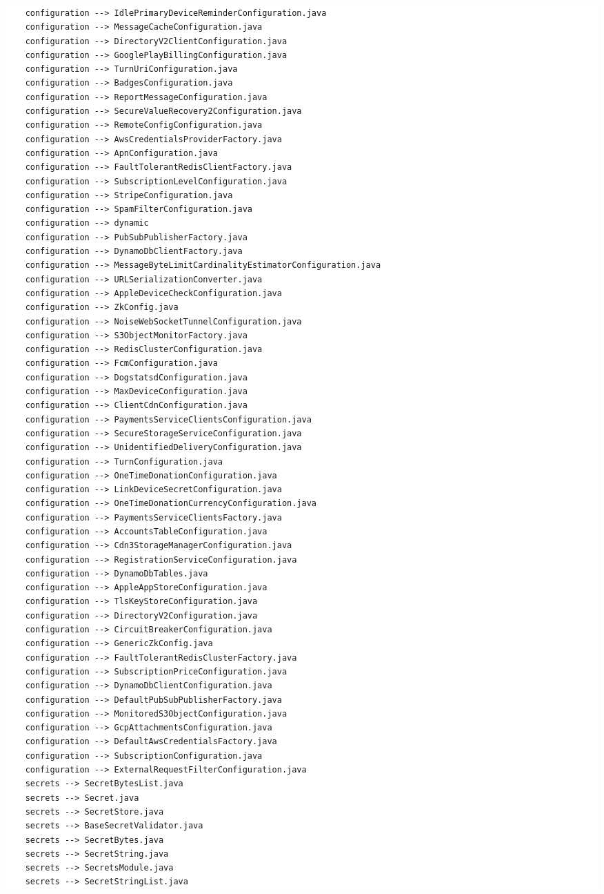 ```mermaid
    configuration --> IdlePrimaryDeviceReminderConfiguration.java
    configuration --> MessageCacheConfiguration.java
    configuration --> DirectoryV2ClientConfiguration.java
    configuration --> GooglePlayBillingConfiguration.java
    configuration --> TurnUriConfiguration.java
    configuration --> BadgesConfiguration.java
    configuration --> ReportMessageConfiguration.java
    configuration --> SecureValueRecovery2Configuration.java
    configuration --> RemoteConfigConfiguration.java
    configuration --> AwsCredentialsProviderFactory.java
    configuration --> ApnConfiguration.java
    configuration --> FaultTolerantRedisClientFactory.java
    configuration --> SubscriptionLevelConfiguration.java
    configuration --> StripeConfiguration.java
    configuration --> SpamFilterConfiguration.java
    configuration --> dynamic
    configuration --> PubSubPublisherFactory.java
    configuration --> DynamoDbClientFactory.java
    configuration --> MessageByteLimitCardinalityEstimatorConfiguration.java
    configuration --> URLSerializationConverter.java
    configuration --> AppleDeviceCheckConfiguration.java
    configuration --> ZkConfig.java
    configuration --> NoiseWebSocketTunnelConfiguration.java
    configuration --> S3ObjectMonitorFactory.java
    configuration --> RedisClusterConfiguration.java
    configuration --> FcmConfiguration.java
    configuration --> DogstatsdConfiguration.java
    configuration --> MaxDeviceConfiguration.java
    configuration --> ClientCdnConfiguration.java
    configuration --> PaymentsServiceClientsConfiguration.java
    configuration --> SecureStorageServiceConfiguration.java
    configuration --> UnidentifiedDeliveryConfiguration.java
    configuration --> TurnConfiguration.java
    configuration --> OneTimeDonationConfiguration.java
    configuration --> LinkDeviceSecretConfiguration.java
    configuration --> OneTimeDonationCurrencyConfiguration.java
    configuration --> PaymentsServiceClientsFactory.java
    configuration --> AccountsTableConfiguration.java
    configuration --> Cdn3StorageManagerConfiguration.java
    configuration --> RegistrationServiceConfiguration.java
    configuration --> DynamoDbTables.java
    configuration --> AppleAppStoreConfiguration.java
    configuration --> TlsKeyStoreConfiguration.java
    configuration --> DirectoryV2Configuration.java
    configuration --> CircuitBreakerConfiguration.java
    configuration --> GenericZkConfig.java
    configuration --> FaultTolerantRedisClusterFactory.java
    configuration --> SubscriptionPriceConfiguration.java
    configuration --> DynamoDbClientConfiguration.java
    configuration --> DefaultPubSubPublisherFactory.java
    configuration --> MonitoredS3ObjectConfiguration.java
    configuration --> GcpAttachmentsConfiguration.java
    configuration --> DefaultAwsCredentialsFactory.java
    configuration --> SubscriptionConfiguration.java
    configuration --> ExternalRequestFilterConfiguration.java
    secrets --> SecretBytesList.java
    secrets --> Secret.java
    secrets --> SecretStore.java
    secrets --> BaseSecretValidator.java
    secrets --> SecretBytes.java
    secrets --> SecretString.java
    secrets --> SecretsModule.java
    secrets --> SecretStringList.java
```